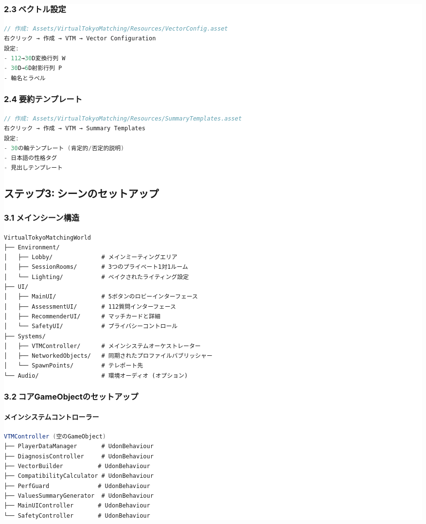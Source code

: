 ### 2.3 ベクトル設定
```csharp
// 作成: Assets/VirtualTokyoMatching/Resources/VectorConfig.asset
右クリック → 作成 → VTM → Vector Configuration
設定:
- 112→30D変換行列 W
- 30D→6D射影行列 P
- 軸名とラベル
```

### 2.4 要約テンプレート
```csharp
// 作成: Assets/VirtualTokyoMatching/Resources/SummaryTemplates.asset
右クリック → 作成 → VTM → Summary Templates
設定:
- 30の軸テンプレート (肯定的/否定的説明)
- 日本語の性格タグ
- 見出しテンプレート
```

## ステップ3: シーンのセットアップ

### 3.1 メインシーン構造
```
VirtualTokyoMatchingWorld
├── Environment/
│   ├── Lobby/              # メインミーティングエリア
│   ├── SessionRooms/       # 3つのプライベート1対1ルーム
│   └── Lighting/           # ベイクされたライティング設定
├── UI/
│   ├── MainUI/             # 5ボタンのロビーインターフェース
│   ├── AssessmentUI/       # 112質問インターフェース
│   ├── RecommenderUI/      # マッチカードと詳細
│   └── SafetyUI/           # プライバシーコントロール
├── Systems/
│   ├── VTMController/      # メインシステムオーケストレーター
│   ├── NetworkedObjects/   # 同期されたプロファイルパブリッシャー
│   └── SpawnPoints/        # テレポート先
└── Audio/                  # 環境オーディオ (オプション)
```

### 3.2 コアGameObjectのセットアップ

#### メインシステムコントローラー
```csharp
VTMController (空のGameObject)
├── PlayerDataManager       # UdonBehaviour
├── DiagnosisController     # UdonBehaviour  
├── VectorBuilder          # UdonBehaviour
├── CompatibilityCalculator # UdonBehaviour
├── PerfGuard              # UdonBehaviour
├── ValuesSummaryGenerator  # UdonBehaviour
├── MainUIController       # UdonBehaviour
└── SafetyController       # UdonBehaviour
```

